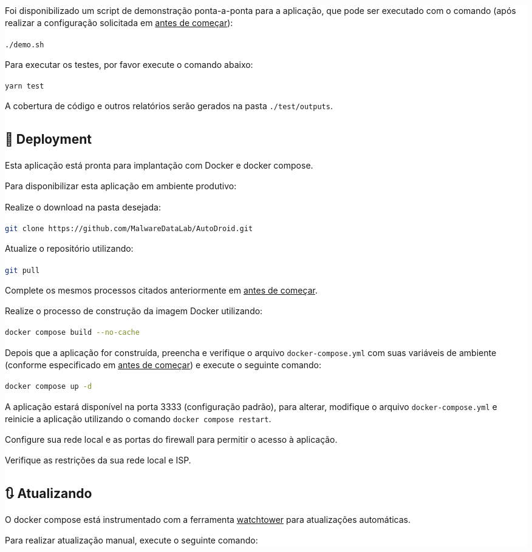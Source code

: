Foi disponibilizado um script de demonstração ponta-a-ponta para a aplicação, que pode ser executado com o comando (após realizar a configuração solicitada em [antes de começar](#before_start)):

```bash
./demo.sh
```

Para executar os testes, por favor execute o comando abaixo:
```bash
yarn test
```

A cobertura de código e outros relatórios serão gerados na pasta `./test/outputs`.

## 🚀 Deployment <a name = "deployment"></a>

Esta aplicação está pronta para implantação com Docker e docker compose.

Para disponibilizar esta aplicação em ambiente produtivo:

Realize o download na pasta desejada:

```bash
git clone https://github.com/MalwareDataLab/AutoDroid.git
```

Atualize o repositório utilizando:

```bash
git pull
```

Complete os mesmos processos citados anteriormente em [antes de começar](#before_start).

Realize o processo de construção da imagem Docker utilizando:

```bash
docker compose build --no-cache
```

Depois que a aplicação for construída, preencha e verifique o arquivo ```docker-compose.yml``` com suas variáveis de ambiente (conforme especificado em [antes de começar](#before_start)) e execute o seguinte comando:

```bash
docker compose up -d
```

A aplicação estará disponível na porta 3333 (configuração padrão), para alterar, modifique o arquivo ```docker-compose.yml``` e reinicie a aplicação utilizando o comando ```docker compose restart```.

Configure sua rede local e as portas do firewall para permitir o acesso à aplicação.

Verifique as restrições da sua rede local e ISP.

## 🔃 Atualizando <a name = "updating"></a>

O docker compose está instrumentado com a ferramenta [watchtower](https://containrrr.dev/watchtower/) para atualizações automáticas.

Para realizar atualização manual, execute o seguinte comando:
